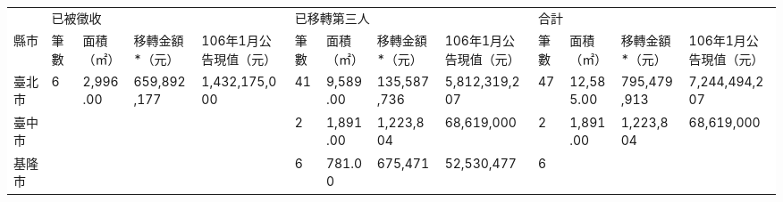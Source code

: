 <table class="table table-bordered table-hover table-condensed">
  <tbody>
    <tr>
      <td> </td>
      <td colspan="4">已被徵收</td>
      <td colspan="4">已移轉第三人</td>
      <td colspan="4">合計</td>
    </tr>
    <tr>
      <td>縣市</td>
      <td>筆數</td>
      <td>面積（㎡）</td>
      <td>移轉金額*（元）</td>
      <td>106年1月公告現值（元）</td>
      <td>筆數</td>
      <td>面積（㎡）</td>
      <td>移轉金額*（元）</td>
      <td>106年1月公告現值（元）</td>
      <td>筆數</td>
      <td>面積（㎡）</td>
      <td>移轉金額*（元）</td>
      <td>106年1月公告現值（元）</td>
    </tr>
    <tr>
      <td>臺北市</td>
      <td>6 </td>
      <td>2,996.00 </td>
      <td>659,892,177 </td>
      <td>1,432,175,000 </td>
      <td>41 </td>
      <td>9,589.00 </td>
      <td>135,587,736 </td>
      <td>5,812,319,207 </td>
      <td>47 </td>
      <td>12,585.00 </td>
      <td>795,479,913 </td>
      <td>7,244,494,207 </td>
    </tr>
    <tr>
      <td>臺中市</td>
      <td> </td>
      <td> </td>
      <td> </td>
      <td> </td>
      <td>2 </td>
      <td>1,891.00 </td>
      <td>1,223,804 </td>
      <td>68,619,000 </td>
      <td>2 </td>
      <td>1,891.00 </td>
      <td>1,223,804 </td>
      <td>68,619,000 </td>
    </tr>
    <tr>
      <td>基隆市</td>
      <td> </td>
      <td> </td>
      <td> </td>
      <td> </td>
      <td>6 </td>
      <td>781.00 </td>
      <td>675,471 </td>
      <td>52,530,477 </td>
      <td>6 </td>